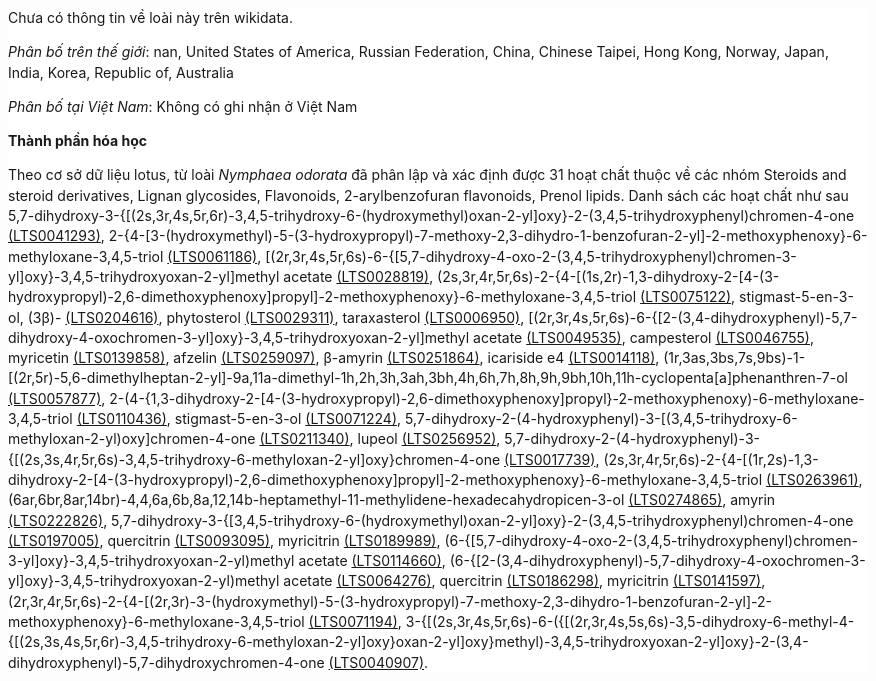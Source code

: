Chưa có thông tin về loài này trên wikidata.

*Phân bố trên thế giới*: nan, United States of America, Russian Federation, China, Chinese Taipei, Hong Kong, Norway, Japan, India, Korea, Republic of, Australia

*Phân bố tại Việt Nam*: Không có ghi nhận ở Việt Nam

**Thành phần hóa học**
        

Theo cơ sở dữ liệu lotus, từ loài *Nymphaea odorata* đã phân lập và xác định được 31 hoạt chất thuộc về các nhóm Steroids and steroid derivatives, Lignan glycosides, Flavonoids, 2-arylbenzofuran flavonoids, Prenol lipids. Danh sách các hoạt chất như sau 5,7-dihydroxy-3-{[(2s,3r,4s,5r,6r)-3,4,5-trihydroxy-6-(hydroxymethyl)oxan-2-yl]oxy}-2-(3,4,5-trihydroxyphenyl)chromen-4-one [(LTS0041293)](https://lotus.naturalproducts.net/compound/lotus_id/LTS0041293), 2-{4-[3-(hydroxymethyl)-5-(3-hydroxypropyl)-7-methoxy-2,3-dihydro-1-benzofuran-2-yl]-2-methoxyphenoxy}-6-methyloxane-3,4,5-triol [(LTS0061186)](https://lotus.naturalproducts.net/compound/lotus_id/LTS0061186), [(2r,3r,4s,5r,6s)-6-{[5,7-dihydroxy-4-oxo-2-(3,4,5-trihydroxyphenyl)chromen-3-yl]oxy}-3,4,5-trihydroxyoxan-2-yl]methyl acetate [(LTS0028819)](https://lotus.naturalproducts.net/compound/lotus_id/LTS0028819), (2s,3r,4r,5r,6s)-2-{4-[(1s,2r)-1,3-dihydroxy-2-[4-(3-hydroxypropyl)-2,6-dimethoxyphenoxy]propyl]-2-methoxyphenoxy}-6-methyloxane-3,4,5-triol [(LTS0075122)](https://lotus.naturalproducts.net/compound/lotus_id/LTS0075122), stigmast-5-en-3-ol, (3β)- [(LTS0204616)](https://lotus.naturalproducts.net/compound/lotus_id/LTS0204616), phytosterol [(LTS0029311)](https://lotus.naturalproducts.net/compound/lotus_id/LTS0029311), taraxasterol [(LTS0006950)](https://lotus.naturalproducts.net/compound/lotus_id/LTS0006950), [(2r,3r,4s,5r,6s)-6-{[2-(3,4-dihydroxyphenyl)-5,7-dihydroxy-4-oxochromen-3-yl]oxy}-3,4,5-trihydroxyoxan-2-yl]methyl acetate [(LTS0049535)](https://lotus.naturalproducts.net/compound/lotus_id/LTS0049535), campesterol [(LTS0046755)](https://lotus.naturalproducts.net/compound/lotus_id/LTS0046755), myricetin [(LTS0139858)](https://lotus.naturalproducts.net/compound/lotus_id/LTS0139858), afzelin [(LTS0259097)](https://lotus.naturalproducts.net/compound/lotus_id/LTS0259097), β-amyrin [(LTS0251864)](https://lotus.naturalproducts.net/compound/lotus_id/LTS0251864), icariside e4 [(LTS0014118)](https://lotus.naturalproducts.net/compound/lotus_id/LTS0014118), (1r,3as,3bs,7s,9bs)-1-[(2r,5r)-5,6-dimethylheptan-2-yl]-9a,11a-dimethyl-1h,2h,3h,3ah,3bh,4h,6h,7h,8h,9h,9bh,10h,11h-cyclopenta[a]phenanthren-7-ol [(LTS0057877)](https://lotus.naturalproducts.net/compound/lotus_id/LTS0057877), 2-(4-{1,3-dihydroxy-2-[4-(3-hydroxypropyl)-2,6-dimethoxyphenoxy]propyl}-2-methoxyphenoxy)-6-methyloxane-3,4,5-triol [(LTS0110436)](https://lotus.naturalproducts.net/compound/lotus_id/LTS0110436), stigmast-5-en-3-ol [(LTS0071224)](https://lotus.naturalproducts.net/compound/lotus_id/LTS0071224), 5,7-dihydroxy-2-(4-hydroxyphenyl)-3-[(3,4,5-trihydroxy-6-methyloxan-2-yl)oxy]chromen-4-one [(LTS0211340)](https://lotus.naturalproducts.net/compound/lotus_id/LTS0211340), lupeol [(LTS0256952)](https://lotus.naturalproducts.net/compound/lotus_id/LTS0256952), 5,7-dihydroxy-2-(4-hydroxyphenyl)-3-{[(2s,3s,4r,5r,6s)-3,4,5-trihydroxy-6-methyloxan-2-yl]oxy}chromen-4-one [(LTS0017739)](https://lotus.naturalproducts.net/compound/lotus_id/LTS0017739), (2s,3r,4r,5r,6s)-2-{4-[(1r,2s)-1,3-dihydroxy-2-[4-(3-hydroxypropyl)-2,6-dimethoxyphenoxy]propyl]-2-methoxyphenoxy}-6-methyloxane-3,4,5-triol [(LTS0263961)](https://lotus.naturalproducts.net/compound/lotus_id/LTS0263961), (6ar,6br,8ar,14br)-4,4,6a,6b,8a,12,14b-heptamethyl-11-methylidene-hexadecahydropicen-3-ol [(LTS0274865)](https://lotus.naturalproducts.net/compound/lotus_id/LTS0274865), amyrin [(LTS0222826)](https://lotus.naturalproducts.net/compound/lotus_id/LTS0222826), 5,7-dihydroxy-3-{[3,4,5-trihydroxy-6-(hydroxymethyl)oxan-2-yl]oxy}-2-(3,4,5-trihydroxyphenyl)chromen-4-one [(LTS0197005)](https://lotus.naturalproducts.net/compound/lotus_id/LTS0197005), quercitrin [(LTS0093095)](https://lotus.naturalproducts.net/compound/lotus_id/LTS0093095), myricitrin [(LTS0189989)](https://lotus.naturalproducts.net/compound/lotus_id/LTS0189989), (6-{[5,7-dihydroxy-4-oxo-2-(3,4,5-trihydroxyphenyl)chromen-3-yl]oxy}-3,4,5-trihydroxyoxan-2-yl)methyl acetate [(LTS0114660)](https://lotus.naturalproducts.net/compound/lotus_id/LTS0114660), (6-{[2-(3,4-dihydroxyphenyl)-5,7-dihydroxy-4-oxochromen-3-yl]oxy}-3,4,5-trihydroxyoxan-2-yl)methyl acetate [(LTS0064276)](https://lotus.naturalproducts.net/compound/lotus_id/LTS0064276), quercitrin [(LTS0186298)](https://lotus.naturalproducts.net/compound/lotus_id/LTS0186298), myricitrin [(LTS0141597)](https://lotus.naturalproducts.net/compound/lotus_id/LTS0141597), (2r,3r,4r,5r,6s)-2-{4-[(2r,3r)-3-(hydroxymethyl)-5-(3-hydroxypropyl)-7-methoxy-2,3-dihydro-1-benzofuran-2-yl]-2-methoxyphenoxy}-6-methyloxane-3,4,5-triol [(LTS0071194)](https://lotus.naturalproducts.net/compound/lotus_id/LTS0071194), 3-{[(2s,3r,4s,5r,6s)-6-({[(2r,3r,4s,5s,6s)-3,5-dihydroxy-6-methyl-4-{[(2s,3s,4s,5r,6r)-3,4,5-trihydroxy-6-methyloxan-2-yl]oxy}oxan-2-yl]oxy}methyl)-3,4,5-trihydroxyoxan-2-yl]oxy}-2-(3,4-dihydroxyphenyl)-5,7-dihydroxychromen-4-one [(LTS0040907)](https://lotus.naturalproducts.net/compound/lotus_id/LTS0040907).

